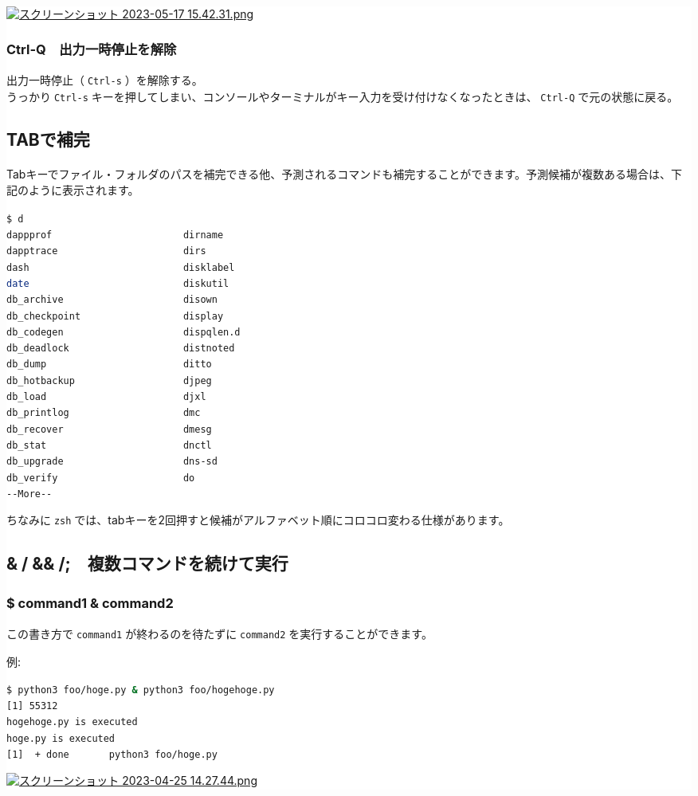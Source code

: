 [![スクリーンショット 2023-05-17 15.42.31.png](https://qiita-image-store.s3.ap-northeast-1.amazonaws.com/0/3004778/1b4281c8-896c-7965-4770-6ee02ec83cd0.png)](https://qiita-user-contents.imgix.net/https%3A%2F%2Fqiita-image-store.s3.ap-northeast-1.amazonaws.com%2F0%2F3004778%2F1b4281c8-896c-7965-4770-6ee02ec83cd0.png?ixlib=rb-4.0.0&auto=format&gif-q=60&q=75&s=01a483838af108433f8aca01b6402215)

### Ctrl-Q　出力一時停止を解除

出力一時停止（ `Ctrl-s` ）を解除する。  
うっかり `Ctrl-s` キーを押してしまい、コンソールやターミナルがキー入力を受け付けなくなったときは、 `Ctrl-Q` で元の状態に戻る。

## TABで補完

Tabキーでファイル・フォルダのパスを補完できる他、予測されるコマンドも補完することができます。予測候補が複数ある場合は、下記のように表示されます。

```bash
$ d
dappprof                       dirname
dapptrace                      dirs
dash                           disklabel
date                           diskutil
db_archive                     disown
db_checkpoint                  display
db_codegen                     dispqlen.d
db_deadlock                    distnoted
db_dump                        ditto
db_hotbackup                   djpeg
db_load                        djxl
db_printlog                    dmc
db_recover                     dmesg
db_stat                        dnctl
db_upgrade                     dns-sd
db_verify                      do
--More--
```

ちなみに `zsh` では、tabキーを2回押すと候補がアルファベット順にコロコロ変わる仕様があります。

## & / && /;　複数コマンドを続けて実行

### $ command1 & command2

この書き方で `command1` が終わるのを待たずに `command2` を実行することができます。

例:

```bash
$ python3 foo/hoge.py & python3 foo/hogehoge.py
[1] 55312
hogehoge.py is executed
hoge.py is executed
[1]  + done       python3 foo/hoge.py
```

[![スクリーンショット 2023-04-25 14.27.44.png](https://qiita-image-store.s3.ap-northeast-1.amazonaws.com/0/3004778/7cbaa537-da84-606b-8b71-543084b49024.png)](https://qiita-user-contents.imgix.net/https%3A%2F%2Fqiita-image-store.s3.ap-northeast-1.amazonaws.com%2F0%2F3004778%2F7cbaa537-da84-606b-8b71-543084b49024.png?ixlib=rb-4.0.0&auto=format&gif-q=60&q=75&s=bffd4989ddc4d6e54f20a6210e237120)
